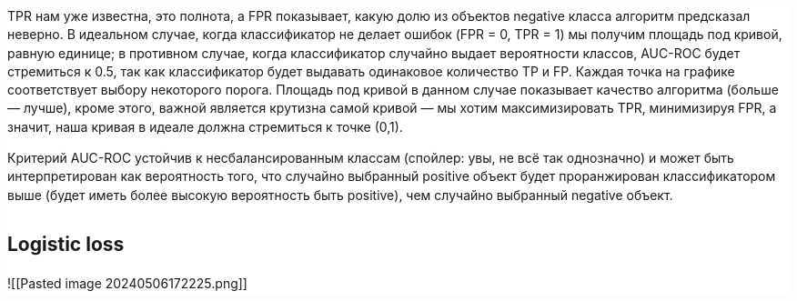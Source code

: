 TPR нам уже известна, это полнота, а FPR показывает, какую долю из объектов negative класса алгоритм предсказал неверно. В идеальном случае, когда классификатор не делает ошибок (FPR = 0, TPR = 1) мы получим площадь под кривой, равную единице; в противном случае, когда классификатор случайно выдает вероятности классов, AUC-ROC будет стремиться к 0.5, так как классификатор будет выдавать одинаковое количество TP и FP.
Каждая точка на графике соответствует выбору некоторого порога. Площадь под кривой в данном случае показывает качество алгоритма (больше — лучше), кроме этого, важной является крутизна самой кривой — мы хотим максимизировать TPR, минимизируя FPR, а значит, наша кривая в идеале должна стремиться к точке (0,1).

Критерий AUC-ROC устойчив к несбалансированным классам (спойлер: увы, не всё так однозначно) и может быть интерпретирован как вероятность того, что случайно выбранный positive объект будет проранжирован классификатором выше (будет иметь более высокую вероятность быть positive), чем случайно выбранный negative объект.
## Logistic loss
![[Pasted image 20240506172225.png]]